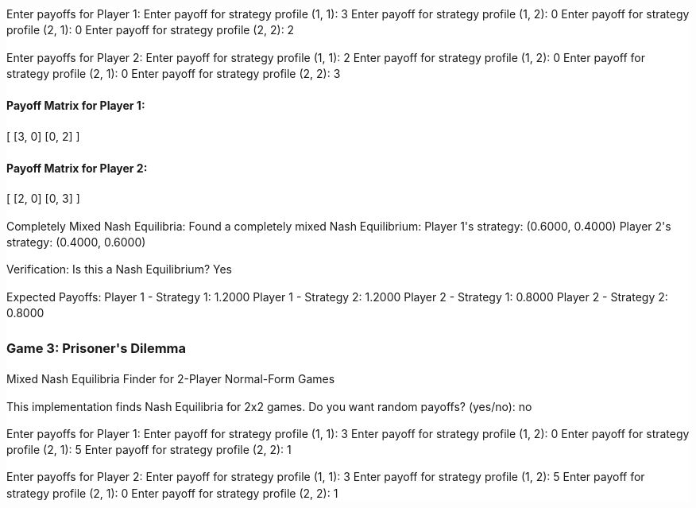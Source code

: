 Enter payoffs for Player 1:
Enter payoff for strategy profile (1, 1): 3
Enter payoff for strategy profile (1, 2): 0
Enter payoff for strategy profile (2, 1): 0
Enter payoff for strategy profile (2, 2): 2

Enter payoffs for Player 2:
Enter payoff for strategy profile (1, 1): 2
Enter payoff for strategy profile (1, 2): 0
Enter payoff for strategy profile (2, 1): 0
Enter payoff for strategy profile (2, 2): 3

#### Payoff Matrix for Player 1:
[
     [3, 0]
     [0, 2]
]

#### Payoff Matrix for Player 2:
[
     [2, 0]
     [0, 3]
]

Completely Mixed Nash Equilibria:
Found a completely mixed Nash Equilibrium:
Player 1's strategy: (0.6000, 0.4000)
Player 2's strategy: (0.4000, 0.6000)

Verification:
Is this a Nash Equilibrium? Yes

Expected Payoffs:
Player 1 - Strategy 1: 1.2000
Player 1 - Strategy 2: 1.2000
Player 2 - Strategy 1: 0.8000
Player 2 - Strategy 2: 0.8000

### Game 3: Prisoner's Dilemma

Mixed Nash Equilibria Finder for 2-Player Normal-Form Games

This implementation finds Nash Equilibria for 2x2 games.
Do you want random payoffs? (yes/no): no

Enter payoffs for Player 1:
Enter payoff for strategy profile (1, 1): 3
Enter payoff for strategy profile (1, 2): 0
Enter payoff for strategy profile (2, 1): 5
Enter payoff for strategy profile (2, 2): 1

Enter payoffs for Player 2:
Enter payoff for strategy profile (1, 1): 3
Enter payoff for strategy profile (1, 2): 5
Enter payoff for strategy profile (2, 1): 0
Enter payoff for strategy profile (2, 2): 1
